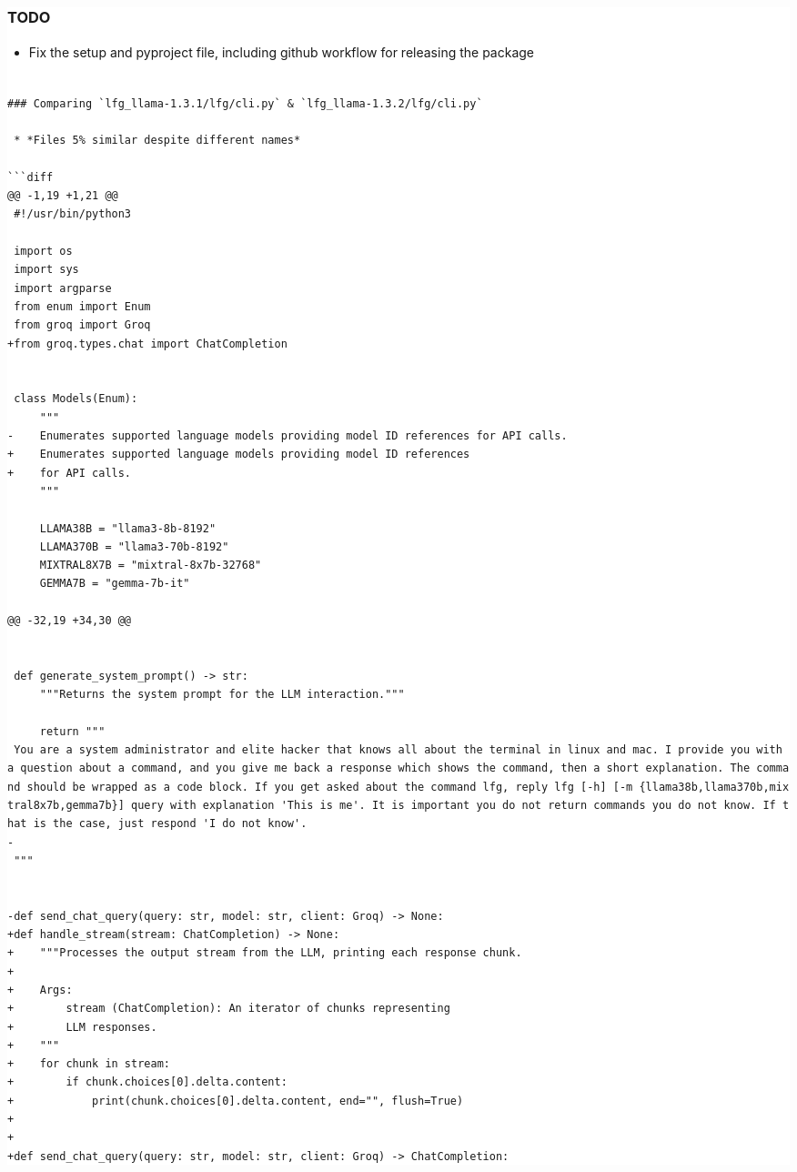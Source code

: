  ### TODO
 
 - Fix the setup and pyproject file, including github workflow for releasing the package
```

### Comparing `lfg_llama-1.3.1/lfg/cli.py` & `lfg_llama-1.3.2/lfg/cli.py`

 * *Files 5% similar despite different names*

```diff
@@ -1,19 +1,21 @@
 #!/usr/bin/python3
 
 import os
 import sys
 import argparse
 from enum import Enum
 from groq import Groq
+from groq.types.chat import ChatCompletion
 
 
 class Models(Enum):
     """
-    Enumerates supported language models providing model ID references for API calls.
+    Enumerates supported language models providing model ID references
+    for API calls.
     """
 
     LLAMA38B = "llama3-8b-8192"
     LLAMA370B = "llama3-70b-8192"
     MIXTRAL8X7B = "mixtral-8x7b-32768"
     GEMMA7B = "gemma-7b-it"
 
@@ -32,19 +34,30 @@
 
 
 def generate_system_prompt() -> str:
     """Returns the system prompt for the LLM interaction."""
 
     return """
 You are a system administrator and elite hacker that knows all about the terminal in linux and mac. I provide you with a question about a command, and you give me back a response which shows the command, then a short explanation. The command should be wrapped as a code block. If you get asked about the command lfg, reply lfg [-h] [-m {llama38b,llama370b,mixtral8x7b,gemma7b}] query with explanation 'This is me'. It is important you do not return commands you do not know. If that is the case, just respond 'I do not know'.
- 
 """
 
 
-def send_chat_query(query: str, model: str, client: Groq) -> None:
+def handle_stream(stream: ChatCompletion) -> None:
+    """Processes the output stream from the LLM, printing each response chunk.
+
+    Args:
+        stream (ChatCompletion): An iterator of chunks representing
+        LLM responses.
+    """
+    for chunk in stream:
+        if chunk.choices[0].delta.content:
+            print(chunk.choices[0].delta.content, end="", flush=True)
+
+
+def send_chat_query(query: str, model: str, client: Groq) -> ChatCompletion:
```